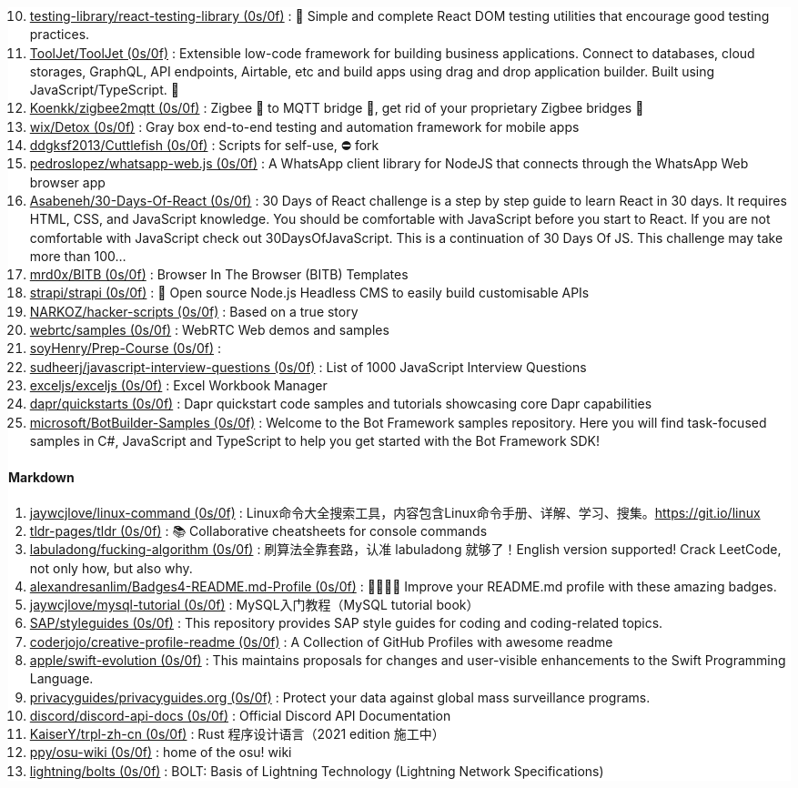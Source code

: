 10. [testing-library/react-testing-library (0s/0f)](https://github.com/testing-library/react-testing-library) : 🐐 Simple and complete React DOM testing utilities that encourage good testing practices.
11. [ToolJet/ToolJet (0s/0f)](https://github.com/ToolJet/ToolJet) : Extensible low-code framework for building business applications. Connect to databases, cloud storages, GraphQL, API endpoints, Airtable, etc and build apps using drag and drop application builder. Built using JavaScript/TypeScript. 🚀
12. [Koenkk/zigbee2mqtt (0s/0f)](https://github.com/Koenkk/zigbee2mqtt) : Zigbee 🐝 to MQTT bridge 🌉, get rid of your proprietary Zigbee bridges 🔨
13. [wix/Detox (0s/0f)](https://github.com/wix/Detox) : Gray box end-to-end testing and automation framework for mobile apps
14. [ddgksf2013/Cuttlefish (0s/0f)](https://github.com/ddgksf2013/Cuttlefish) : Scripts for self-use, ⛔️ fork
15. [pedroslopez/whatsapp-web.js (0s/0f)](https://github.com/pedroslopez/whatsapp-web.js) : A WhatsApp client library for NodeJS that connects through the WhatsApp Web browser app
16. [Asabeneh/30-Days-Of-React (0s/0f)](https://github.com/Asabeneh/30-Days-Of-React) : 30 Days of React challenge is a step by step guide to learn React in 30 days. It requires HTML, CSS, and JavaScript knowledge. You should be comfortable with JavaScript before you start to React. If you are not comfortable with JavaScript check out 30DaysOfJavaScript. This is a continuation of 30 Days Of JS. This challenge may take more than 100…
17. [mrd0x/BITB (0s/0f)](https://github.com/mrd0x/BITB) : Browser In The Browser (BITB) Templates
18. [strapi/strapi (0s/0f)](https://github.com/strapi/strapi) : 🚀 Open source Node.js Headless CMS to easily build customisable APIs
19. [NARKOZ/hacker-scripts (0s/0f)](https://github.com/NARKOZ/hacker-scripts) : Based on a true story
20. [webrtc/samples (0s/0f)](https://github.com/webrtc/samples) : WebRTC Web demos and samples
21. [soyHenry/Prep-Course (0s/0f)](https://github.com/soyHenry/Prep-Course) : 
22. [sudheerj/javascript-interview-questions (0s/0f)](https://github.com/sudheerj/javascript-interview-questions) : List of 1000 JavaScript Interview Questions
23. [exceljs/exceljs (0s/0f)](https://github.com/exceljs/exceljs) : Excel Workbook Manager
24. [dapr/quickstarts (0s/0f)](https://github.com/dapr/quickstarts) : Dapr quickstart code samples and tutorials showcasing core Dapr capabilities
25. [microsoft/BotBuilder-Samples (0s/0f)](https://github.com/microsoft/BotBuilder-Samples) : Welcome to the Bot Framework samples repository. Here you will find task-focused samples in C#, JavaScript and TypeScript to help you get started with the Bot Framework SDK!

#### Markdown
1. [jaywcjlove/linux-command (0s/0f)](https://github.com/jaywcjlove/linux-command) : Linux命令大全搜索工具，内容包含Linux命令手册、详解、学习、搜集。https://git.io/linux
2. [tldr-pages/tldr (0s/0f)](https://github.com/tldr-pages/tldr) : 📚 Collaborative cheatsheets for console commands
3. [labuladong/fucking-algorithm (0s/0f)](https://github.com/labuladong/fucking-algorithm) : 刷算法全靠套路，认准 labuladong 就够了！English version supported! Crack LeetCode, not only how, but also why.
4. [alexandresanlim/Badges4-README.md-Profile (0s/0f)](https://github.com/alexandresanlim/Badges4-README.md-Profile) : 👩‍💻👨‍💻 Improve your README.md profile with these amazing badges.
5. [jaywcjlove/mysql-tutorial (0s/0f)](https://github.com/jaywcjlove/mysql-tutorial) : MySQL入门教程（MySQL tutorial book）
6. [SAP/styleguides (0s/0f)](https://github.com/SAP/styleguides) : This repository provides SAP style guides for coding and coding-related topics.
7. [coderjojo/creative-profile-readme (0s/0f)](https://github.com/coderjojo/creative-profile-readme) : A Collection of GitHub Profiles with awesome readme
8. [apple/swift-evolution (0s/0f)](https://github.com/apple/swift-evolution) : This maintains proposals for changes and user-visible enhancements to the Swift Programming Language.
9. [privacyguides/privacyguides.org (0s/0f)](https://github.com/privacyguides/privacyguides.org) : Protect your data against global mass surveillance programs.
10. [discord/discord-api-docs (0s/0f)](https://github.com/discord/discord-api-docs) : Official Discord API Documentation
11. [KaiserY/trpl-zh-cn (0s/0f)](https://github.com/KaiserY/trpl-zh-cn) : Rust 程序设计语言（2021 edition 施工中）
12. [ppy/osu-wiki (0s/0f)](https://github.com/ppy/osu-wiki) : home of the osu! wiki
13. [lightning/bolts (0s/0f)](https://github.com/lightning/bolts) : BOLT: Basis of Lightning Technology (Lightning Network Specifications)
